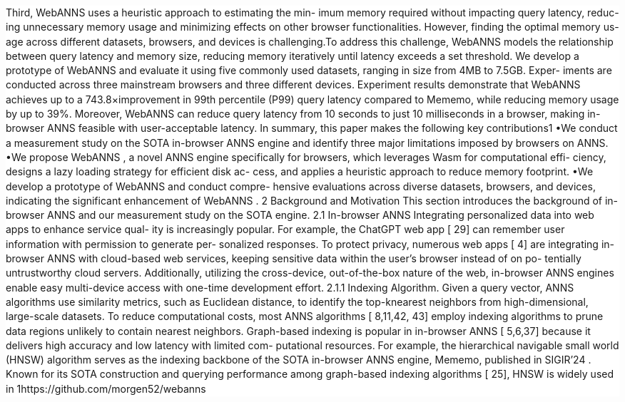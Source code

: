 Third, WebANNS uses a heuristic approach to estimating the min-
imum memory required without impacting query latency, reduc-
ing unnecessary memory usage and minimizing effects on other
browser functionalities. However, finding the optimal memory us-
age across different datasets, browsers, and devices is challenging.To address this challenge, WebANNS models the relationship between
query latency and memory size, reducing memory iteratively until
latency exceeds a set threshold.
We develop a prototype of WebANNS and evaluate it using five
commonly used datasets, ranging in size from 4MB to 7.5GB. Exper-
iments are conducted across three mainstream browsers and three
different devices. Experiment results demonstrate that WebANNS
achieves up to a 743.8×improvement in 99th percentile (P99) query
latency compared to Mememo, while reducing memory usage by
up to 39%. Moreover, WebANNS can reduce query latency from 10
seconds to just 10 milliseconds in a browser, making in-browser
ANNS feasible with user-acceptable latency.
In summary, this paper makes the following key contributions1
•We conduct a measurement study on the SOTA in-browser
ANNS engine and identify three major limitations imposed
by browsers on ANNS.
•We propose WebANNS , a novel ANNS engine specifically for
browsers, which leverages Wasm for computational effi-
ciency, designs a lazy loading strategy for efficient disk ac-
cess, and applies a heuristic approach to reduce memory
footprint.
•We develop a prototype of WebANNS and conduct compre-
hensive evaluations across diverse datasets, browsers, and
devices, indicating the significant enhancement of WebANNS .
2 Background and Motivation
This section introduces the background of in-browser ANNS and
our measurement study on the SOTA engine.
2.1 In-browser ANNS
Integrating personalized data into web apps to enhance service qual-
ity is increasingly popular. For example, the ChatGPT web app [ 29]
can remember user information with permission to generate per-
sonalized responses. To protect privacy, numerous web apps [ 4]
are integrating in-browser ANNS with cloud-based web services,
keeping sensitive data within the user’s browser instead of on po-
tentially untrustworthy cloud servers. Additionally, utilizing the
cross-device, out-of-the-box nature of the web, in-browser ANNS
engines enable easy multi-device access with one-time development
effort.
2.1.1 Indexing Algorithm. Given a query vector, ANNS algorithms
use similarity metrics, such as Euclidean distance, to identify the
top-knearest neighbors from high-dimensional, large-scale datasets.
To reduce computational costs, most ANNS algorithms [ 8,11,42,
43] employ indexing algorithms to prune data regions unlikely to
contain nearest neighbors.
Graph-based indexing is popular in in-browser ANNS [ 5,6,37]
because it delivers high accuracy and low latency with limited com-
putational resources. For example, the hierarchical navigable small
world (HNSW) algorithm serves as the indexing backbone of the
SOTA in-browser ANNS engine, Mememo, published in SIGIR’24 .
Known for its SOTA construction and querying performance among
graph-based indexing algorithms [ 25], HNSW is widely used in
1https://github.com/morgen52/webanns
